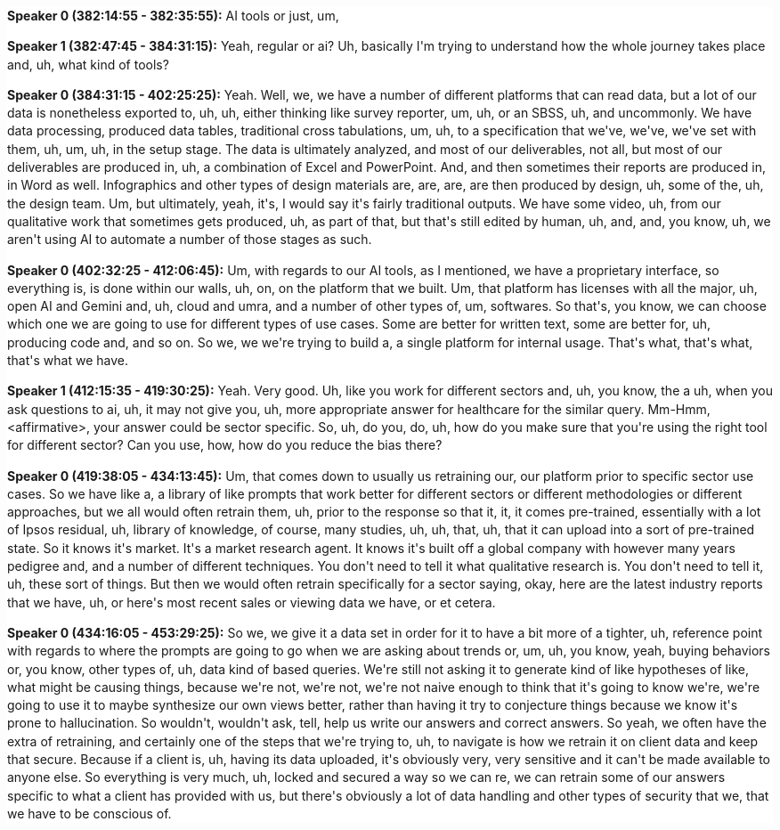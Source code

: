 **Speaker 0 (382:14:55 \- 382:35:55):** AI tools or just, um, 

**Speaker 1 (382:47:45 \- 384:31:15):** Yeah, regular or ai? Uh, basically I'm trying to understand how the whole journey takes place and, uh, what kind of tools? 

**Speaker 0 (384:31:15 \- 402:25:25):** Yeah. Well, we, we have a number of different platforms that can read data, but a lot of our data is nonetheless exported to, uh, uh, either thinking like survey reporter, um, uh, or an SBSS, uh, and uncommonly. We have data processing, produced data tables, traditional cross tabulations, um, uh, to a specification that we've, we've, we've set with them, uh, um, uh, in the setup stage. The data is ultimately analyzed, and most of our deliverables, not all, but most of our deliverables are produced in, uh, a combination of Excel and PowerPoint. And, and then sometimes their reports are produced in, in Word as well. Infographics and other types of design materials are, are, are, are then produced by design, uh, some of the, uh, the design team. Um, but ultimately, yeah, it's, I would say it's fairly traditional outputs. We have some video, uh, from our qualitative work that sometimes gets produced, uh, as part of that, but that's still edited by human, uh, and, and, you know, uh, we aren't using AI to automate a number of those stages as such. 

**Speaker 0 (402:32:25 \- 412:06:45):** Um, with regards to our AI tools, as I mentioned, we have a proprietary interface, so everything is, is done within our walls, uh, on, on the platform that we built. Um, that platform has licenses with all the major, uh, open AI and Gemini and, uh, cloud and umra, and a number of other types of, um, softwares. So that's, you know, we can choose which one we are going to use for different types of use cases. Some are better for written text, some are better for, uh, producing code and, and so on. So we, we we're trying to build a, a single platform for internal usage. That's what, that's what, that's what we have. 

**Speaker 1 (412:15:35 \- 419:30:25):** Yeah. Very good. Uh, like you work for different sectors and, uh, you know, the a uh, when you ask questions to ai, uh, it may not give you, uh, more appropriate answer for healthcare for the similar query. Mm-Hmm, \<affirmative\>, your answer could be sector specific. So, uh, do you, do, uh, how do you make sure that you're using the right tool for different sector? Can you use, how, how do you reduce the bias there? 

**Speaker 0 (419:38:05 \- 434:13:45):** Um, that comes down to usually us retraining our, our platform prior to specific sector use cases. So we have like a, a library of like prompts that work better for different sectors or different methodologies or different approaches, but we all would often retrain them, uh, prior to the response so that it, it, it comes pre-trained, essentially with a lot of Ipsos residual, uh, library of knowledge, of course, many studies, uh, uh, that, uh, that it can upload into a sort of pre-trained state. So it knows it's market. It's a market research agent. It knows it's built off a global company with however many years pedigree and, and a number of different techniques. You don't need to tell it what qualitative research is. You don't need to tell it, uh, these sort of things. But then we would often retrain specifically for a sector saying, okay, here are the latest industry reports that we have, uh, or here's most recent sales or viewing data we have, or et cetera. 

**Speaker 0 (434:16:05 \- 453:29:25):** So we, we give it a data set in order for it to have a bit more of a tighter, uh, reference point with regards to where the prompts are going to go when we are asking about trends or, um, uh, you know, yeah, buying behaviors or, you know, other types of, uh, data kind of based queries. We're still not asking it to generate kind of like hypotheses of like, what might be causing things, because we're not, we're not, we're not naive enough to think that it's going to know we're, we're going to use it to maybe synthesize our own views better, rather than having it try to conjecture things because we know it's prone to hallucination. So wouldn't, wouldn't ask, tell, help us write our answers and correct answers. So yeah, we often have the extra of retraining, and certainly one of the steps that we're trying to, uh, to navigate is how we retrain it on client data and keep that secure. Because if a client is, uh, having its data uploaded, it's obviously very, very sensitive and it can't be made available to anyone else. So everything is very much, uh, locked and secured a way so we can re, we can retrain some of our answers specific to what a client has provided with us, but there's obviously a lot of data handling and other types of security that we, that we have to be conscious of. 
